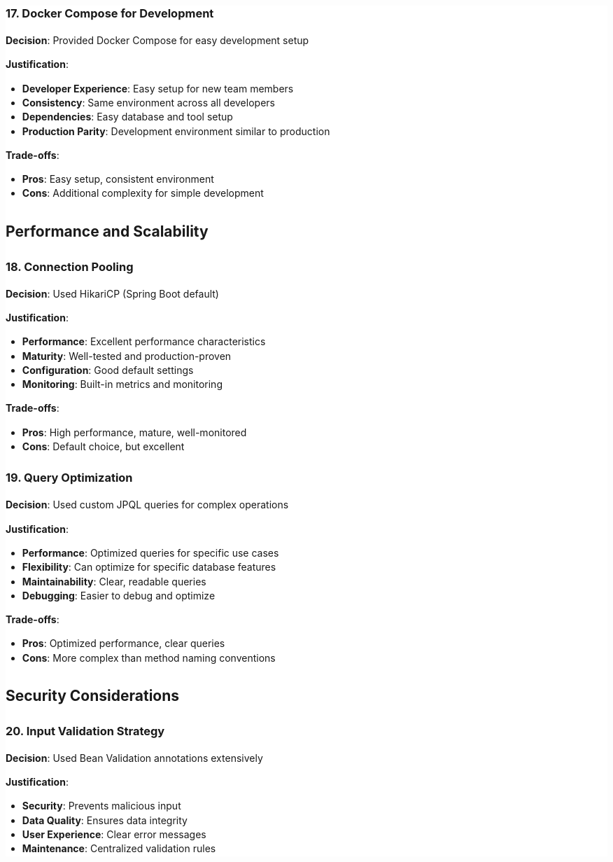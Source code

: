 ### 17. Docker Compose for Development

**Decision**: Provided Docker Compose for easy development setup

**Justification**:
- **Developer Experience**: Easy setup for new team members
- **Consistency**: Same environment across all developers
- **Dependencies**: Easy database and tool setup
- **Production Parity**: Development environment similar to production

**Trade-offs**:
- **Pros**: Easy setup, consistent environment
- **Cons**: Additional complexity for simple development

## Performance and Scalability

### 18. Connection Pooling

**Decision**: Used HikariCP (Spring Boot default)

**Justification**:
- **Performance**: Excellent performance characteristics
- **Maturity**: Well-tested and production-proven
- **Configuration**: Good default settings
- **Monitoring**: Built-in metrics and monitoring

**Trade-offs**:
- **Pros**: High performance, mature, well-monitored
- **Cons**: Default choice, but excellent

### 19. Query Optimization

**Decision**: Used custom JPQL queries for complex operations

**Justification**:
- **Performance**: Optimized queries for specific use cases
- **Flexibility**: Can optimize for specific database features
- **Maintainability**: Clear, readable queries
- **Debugging**: Easier to debug and optimize

**Trade-offs**:
- **Pros**: Optimized performance, clear queries
- **Cons**: More complex than method naming conventions

## Security Considerations

### 20. Input Validation Strategy

**Decision**: Used Bean Validation annotations extensively

**Justification**:
- **Security**: Prevents malicious input
- **Data Quality**: Ensures data integrity
- **User Experience**: Clear error messages
- **Maintenance**: Centralized validation rules
